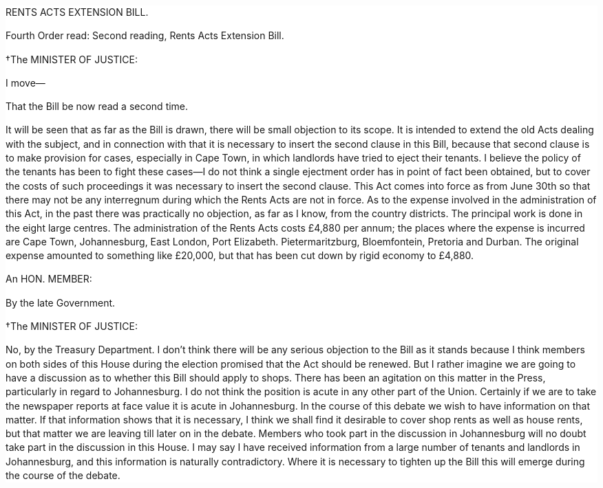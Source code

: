 </debateSection>

<debateSection name="#rents_acts_extension_bill">

<heading>RENTS ACTS EXTENSION BILL.</heading>

<p>Fourth Order read: Second reading, Rents Acts Extension Bill.</p>

<speech by="#minister_of_justice">

<from>&#x2020;The <person refersTo="#hansard_za">MINISTER OF JUSTICE</person>:</from>

<p>I move&#x2014;</p>

<block name="quote">That the Bill be now read a second time.</block>

<p>It will be seen that as far as the Bill is drawn, there will be small objection to its scope. It is intended to extend the old Acts dealing with the subject, and in connection with that it is necessary to insert the second clause in this Bill, because that second clause is to make provision for cases, especially in Cape Town, in which landlords have tried to eject their tenants. I believe the policy of the tenants has been to fight these cases&#x2014;I do not think a single ejectment order has in point of fact been obtained, but to cover the costs of such proceedings it was necessary to insert the second clause. This Act comes into force as from June 30th so that there may not be any interregnum during which the Rents Acts are not in force. As to the expense involved in the administration of this Act, in the past there was practically no objection, as far as I know, from the country districts. The principal work is done in the eight large centres. The administration of the Rents Acts costs £4,880 per annum; the places where the expense is incurred are Cape Town, Johannesburg, East London, Port Elizabeth. Pietermaritzburg, Bloemfontein, Pretoria and Durban. The original expense amounted to something like £20,000, but that has been cut down by rigid economy to £4,880.</p>

</speech>

<speech by="#hon_member">

<from>An <person refersTo="#hansard_za">HON. MEMBER</person>:</from>

<p>By the late Government.</p>

</speech>

<speech by="#minister_of_justice">

<from>&#x2020;The <person refersTo="#hansard_za">MINISTER OF JUSTICE</person>:</from>

<p>No, by the Treasury Department. I don&#x2019;t think there will be any serious objection to the Bill as it stands because I think members on both sides of this House during the election promised that the Act should be renewed. But I rather imagine we are going to have a discussion as to whether this Bill should apply to shops. There has been an agitation on this matter in the Press, particularly in regard to Johannesburg. I do not think the position is acute in any other part of the Union. Certainly if we are to take the newspaper reports at face value it is acute in Johannesburg. In the course of this debate we wish to have information on that matter. If that information shows that it is necessary, I think we shall find it desirable to cover shop rents as well as house rents, but that matter we are leaving till later on in the debate. Members who took part in the discussion in Johannesburg will no doubt take part in the discussion in this House. I may say I have received information from a large number of tenants and landlords in Johannesburg, and this information is naturally contradictory. Where it is necessary to tighten up the Bill this will emerge during the course of the debate.</p>

</speech>
